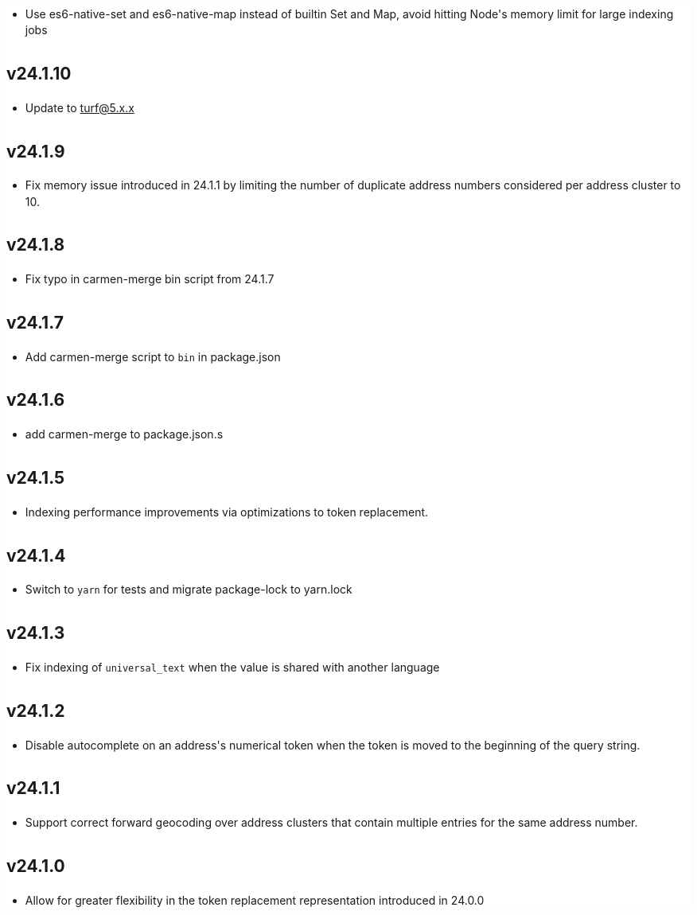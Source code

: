 - Use es6-native-set and es6-native-map instead of builtin Set and Map,
  avoid hitting Node's memory limit for large indexing jobs

## v24.1.10

- Update to turf@5.x.x

## v24.1.9

- Fix memory issue introduced in 24.1.1 by limiting the number of duplicate address
  numbers considered per address cluster to 10.

## v24.1.8

- Fix typo in carmen-merge bin script from 24.1.7

## v24.1.7

- Add carmen-merge script to `bin` in package.json

## v24.1.6

- add carmen-merge to package.json.s

## v24.1.5

- Indexing performance improvements via optimizations to token replacement.

## v24.1.4

- Switch to `yarn` for tests and migrate package-lock to yarn.lock

## v24.1.3

- Fix indexing of `universal_text` when the value is shared with another language

## v24.1.2

- Disable autocomplete on an address's numerical token when the token is moved to the beginning of the query string.

## v24.1.1

- Support correct forward geocoding over address clusters that contain multiple entries
  for the same address number.

## v24.1.0

- Allow for greater flexibility in the token replacement representation introduced in 24.0.0
